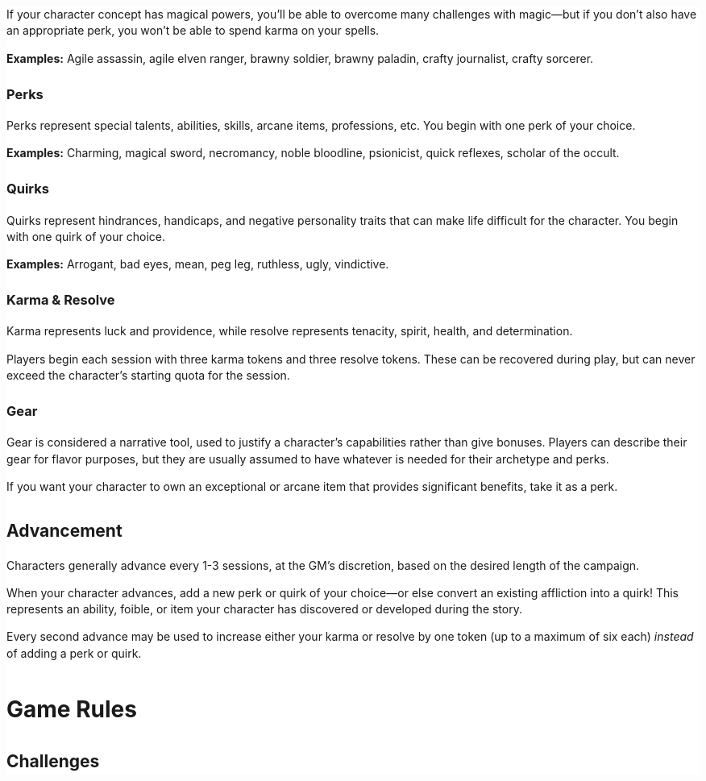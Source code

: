 If your character concept has magical powers, you’ll be able to overcome many challenges with magic—but if you don’t also have an appropriate perk, you won’t be able to spend karma on your spells.

**Examples:** Agile assassin, agile elven ranger, brawny soldier, brawny paladin, crafty journalist, crafty sorcerer.

### **Perks**

Perks represent special talents, abilities, skills, arcane items, professions, etc. You begin with one perk of your choice.

**Examples:** Charming, magical sword, necromancy, noble bloodline, psionicist, quick reflexes, scholar of the occult.

### **Quirks**

Quirks represent hindrances, handicaps, and negative personality traits that can make life difficult for the character. You begin with one quirk of your choice.

**Examples:** Arrogant, bad eyes, mean, peg leg, ruthless, ugly, vindictive.

### **Karma & Resolve**

Karma represents luck and providence, while resolve represents tenacity, spirit, health, and determination.

Players begin each session with three karma tokens and three resolve tokens. These can be recovered during play, but can never exceed the character’s starting quota for the session.

### **Gear**

Gear is considered a narrative tool, used to justify a character’s capabilities rather than give bonuses. Players can describe their gear for flavor purposes, but they are usually assumed to have whatever is needed for their archetype and perks.

If you want your character to own an exceptional or arcane item that provides significant benefits, take it as a perk.

## **Advancement**

Characters generally advance every 1-3 sessions, at the GM’s discretion, based on the desired length of the campaign.

When your character advances, add a new perk or quirk of your choice—or else convert an existing affliction into a quirk! This represents an ability, foible, or item your character has discovered or developed during the story.

Every second advance may be used to increase either your karma or resolve by one token (up to a maximum of six each) _instead_ of adding a perk or quirk.

# **Game Rules**

## **Challenges**
